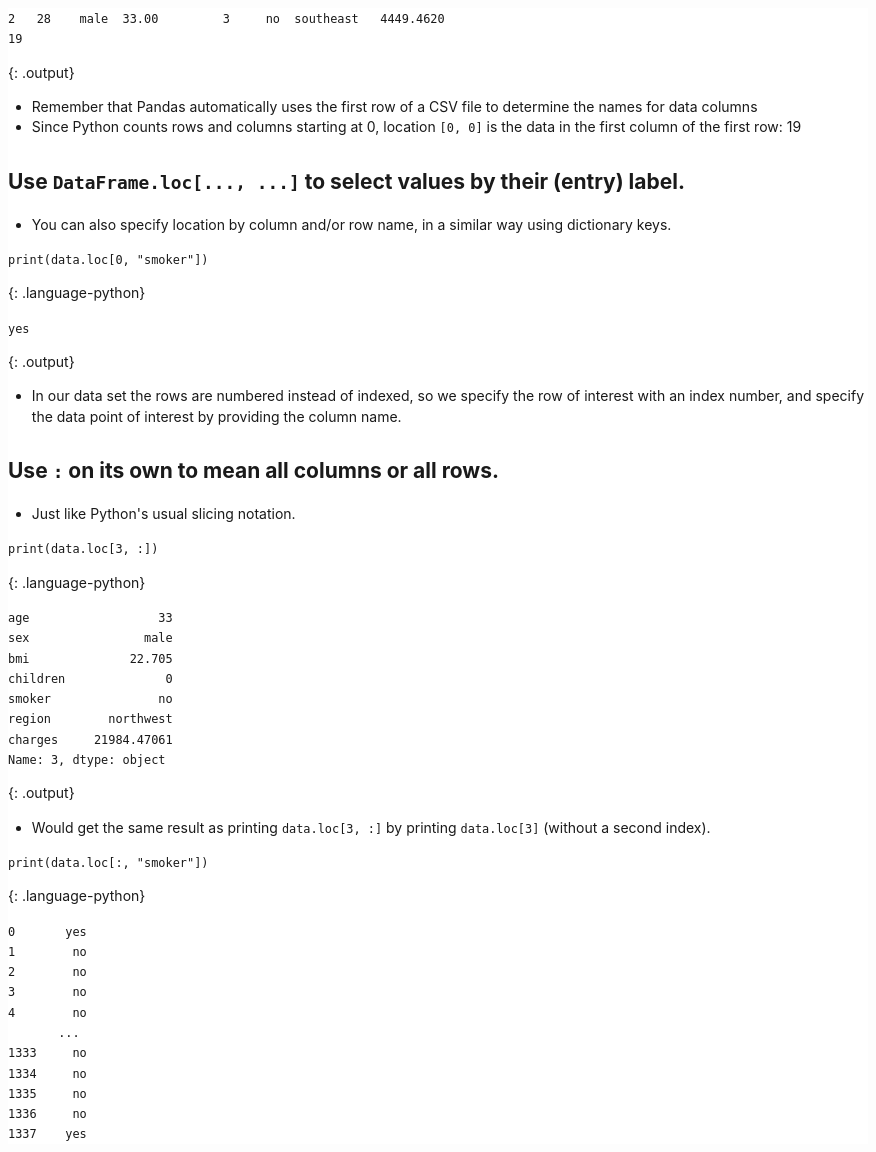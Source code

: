 ~~~
2   28    male  33.00         3     no  southeast   4449.4620
19
~~~
{: .output}

* Remember that Pandas automatically uses the first row of a CSV file to determine the names for data columns
* Since Python counts rows and columns starting at 0, location `[0, 0]` is the data in the first column of the first row: 19

## Use `DataFrame.loc[..., ...]` to select values by their (entry) label.

*   You can also specify location by column and/or row name, in a similar way using dictionary keys.

~~~
print(data.loc[0, "smoker"])
~~~
{: .language-python}
~~~
yes
~~~
{: .output}

*   In our data set the rows are numbered instead of indexed, so we specify the row of interest with an index number, and specify the data point of interest by providing the column name.

## Use `:` on its own to mean all columns or all rows.

*   Just like Python's usual slicing notation.

~~~
print(data.loc[3, :])
~~~
{: .language-python}
~~~
age                  33
sex                male
bmi              22.705
children              0
smoker               no
region        northwest
charges     21984.47061
Name: 3, dtype: object
~~~
{: .output}

*   Would get the same result as printing `data.loc[3, :]` by printing `data.loc[3]` (without a second index).

~~~
print(data.loc[:, "smoker"])
~~~
{: .language-python}
~~~
0       yes
1        no
2        no
3        no
4        no
       ... 
1333     no
1334     no
1335     no
1336     no
1337    yes
~~~

[pandas-dataframe]: https://pandas.pydata.org/pandas-docs/stable/generated/pandas.DataFrame.html
[pandas-series]: https://pandas.pydata.org/pandas-docs/stable/generated/pandas.Series.html
[numpy]: http://www.numpy.org/